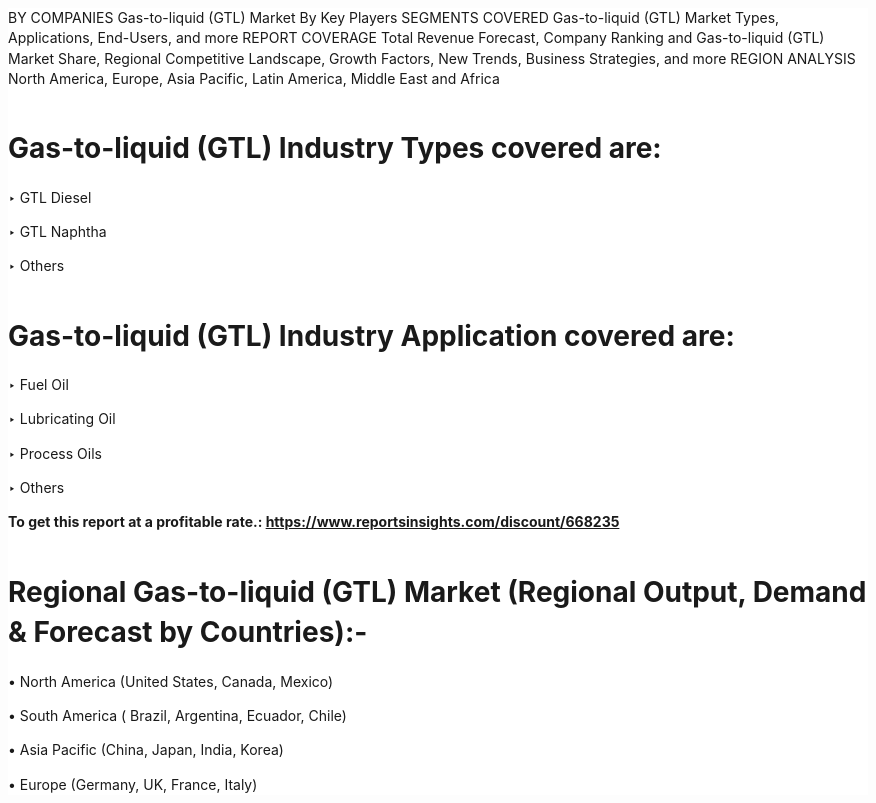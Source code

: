 <tr>
<td>BY COMPANIES</td>
<td>Gas-to-liquid (GTL) Market By Key Players</td>
</tr>
<tr>
<td>SEGMENTS COVERED</td>
<td>Gas-to-liquid (GTL) Market Types, Applications, End-Users, and more</td>
</tr>
<tr>
<td>REPORT COVERAGE</td>
<td>Total Revenue Forecast, Company Ranking and Gas-to-liquid (GTL) Market Share, Regional Competitive Landscape, Growth Factors, New Trends, Business Strategies, and more</td>
</tr>
<tr>
<td>REGION ANALYSIS</td>
<td>North America, Europe, Asia Pacific, Latin America, Middle East and Africa</td>
</tr>
</table>

# <strong>Gas-to-liquid (GTL) Industry Types covered are:</strong>

‣ GTL Diesel

‣ GTL Naphtha

‣ Others

# <strong>Gas-to-liquid (GTL) Industry Application covered are:</strong>

‣ Fuel Oil

‣ Lubricating Oil

‣ Process Oils

‣ Others

<strong>To get this report at a profitable rate.: <a href=https://www.reportsinsights.com/discount/668235>https://www.reportsinsights.com/discount/668235</a></strong></font>

# <strong>Regional Gas-to-liquid (GTL) Market (Regional Output, Demand &amp; Forecast by Countries):-</strong>

• North America (United States, Canada, Mexico)

• South America ( Brazil, Argentina, Ecuador, Chile)

• Asia Pacific (China, Japan, India, Korea)

• Europe (Germany, UK, France, Italy)
